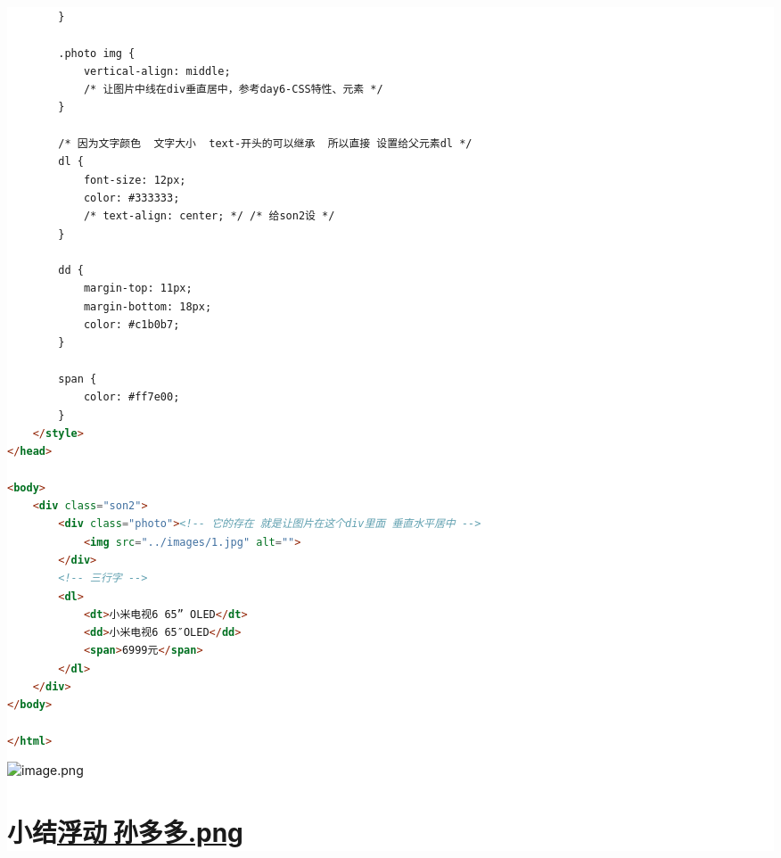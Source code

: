 ```html
        }

        .photo img {
            vertical-align: middle;
            /* 让图片中线在div垂直居中，参考day6-CSS特性、元素 */
        }

        /* 因为文字颜色  文字大小  text-开头的可以继承  所以直接 设置给父元素dl */
        dl {
            font-size: 12px;
            color: #333333;
            /* text-align: center; */ /* 给son2设 */
        }

        dd {
            margin-top: 11px;
            margin-bottom: 18px;
            color: #c1b0b7;
        }

        span {
            color: #ff7e00;
        }
    </style>
</head>

<body>
    <div class="son2">
        <div class="photo"><!-- 它的存在 就是让图片在这个div里面 垂直水平居中 -->
            <img src="../images/1.jpg" alt="">
        </div>
        <!-- 三行字 -->
        <dl>
            <dt>小米电视6 65” OLED</dt>
            <dd>小米电视6 65″OLED</dd>
            <span>6999元</span>
        </dl>
    </div>
</body>

</html>
```
![image.png](https://cdn.nlark.com/yuque/0/2022/png/25380982/1649069380224-f48111ce-2b15-4a90-8d90-2d0093976173.png#clientId=ub512f469-4ca6-4&from=paste&height=275&id=ucd887ba2&originHeight=447&originWidth=361&originalType=binary&ratio=1&rotation=0&showTitle=false&size=49862&status=done&style=stroke&taskId=u0bf6f6bd-a35c-4d53-990e-57ca88132c9&title=&width=221.8000030517578)
<a name="Y4Xxd"></a>

# 小结[浮动 孙多多.png](https://www.yuque.com/attachments/yuque/0/2022/png/25380982/1641956433834-285f07be-5d22-463e-a75c-11af6b2b90cb.png?_lake_card=%7B%22src%22%3A%22https%3A%2F%2Fwww.yuque.com%2Fattachments%2Fyuque%2F0%2F2022%2Fpng%2F25380982%2F1641956433834-285f07be-5d22-463e-a75c-11af6b2b90cb.png%22%2C%22name%22%3A%22%E6%B5%AE%E5%8A%A8%20%E5%AD%99%E5%A4%9A%E5%A4%9A.png%22%2C%22size%22%3A304521%2C%22type%22%3A%22image%2Fpng%22%2C%22ext%22%3A%22png%22%2C%22status%22%3A%22done%22%2C%22taskId%22%3A%22ua4defc1b-ff42-4388-9d57-adbba3411fb%22%2C%22taskType%22%3A%22upload%22%2C%22id%22%3A%22u1d846f18%22%2C%22card%22%3A%22file%22%7D)
